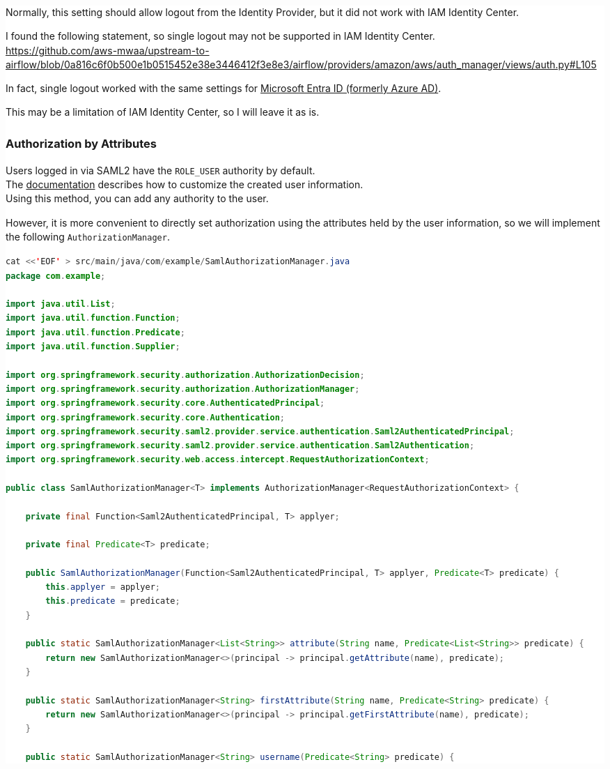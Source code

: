 Normally, this setting should allow logout from the Identity Provider, but it did not work with IAM Identity Center.

I found the following statement, so single logout may not be supported in IAM Identity Center.  
https://github.com/aws-mwaa/upstream-to-airflow/blob/0a816c6f0b500e1b0515452e38e3446412f3e8e3/airflow/providers/amazon/aws/auth_manager/views/auth.py#L105

In fact, single logout worked with the same settings for [Microsoft Entra ID (formerly Azure AD)](/entries/820).

This may be a limitation of IAM Identity Center, so I will leave it as is.

### Authorization by Attributes

Users logged in via SAML2 have the `ROLE_USER` authority by default.  
The [documentation](https://docs.spring.io/spring-security/reference/servlet/saml2/login/authentication.html) describes how to customize the created user information.  
Using this method, you can add any authority to the user.

However, it is more convenient to directly set authorization using the attributes held by the user information, so we will implement the following `AuthorizationManager`.

```java
cat <<'EOF' > src/main/java/com/example/SamlAuthorizationManager.java
package com.example;

import java.util.List;
import java.util.function.Function;
import java.util.function.Predicate;
import java.util.function.Supplier;

import org.springframework.security.authorization.AuthorizationDecision;
import org.springframework.security.authorization.AuthorizationManager;
import org.springframework.security.core.AuthenticatedPrincipal;
import org.springframework.security.core.Authentication;
import org.springframework.security.saml2.provider.service.authentication.Saml2AuthenticatedPrincipal;
import org.springframework.security.saml2.provider.service.authentication.Saml2Authentication;
import org.springframework.security.web.access.intercept.RequestAuthorizationContext;

public class SamlAuthorizationManager<T> implements AuthorizationManager<RequestAuthorizationContext> {

	private final Function<Saml2AuthenticatedPrincipal, T> applyer;

	private final Predicate<T> predicate;

	public SamlAuthorizationManager(Function<Saml2AuthenticatedPrincipal, T> applyer, Predicate<T> predicate) {
		this.applyer = applyer;
		this.predicate = predicate;
	}

	public static SamlAuthorizationManager<List<String>> attribute(String name, Predicate<List<String>> predicate) {
		return new SamlAuthorizationManager<>(principal -> principal.getAttribute(name), predicate);
	}

	public static SamlAuthorizationManager<String> firstAttribute(String name, Predicate<String> predicate) {
		return new SamlAuthorizationManager<>(principal -> principal.getFirstAttribute(name), predicate);
	}

	public static SamlAuthorizationManager<String> username(Predicate<String> predicate) {
```